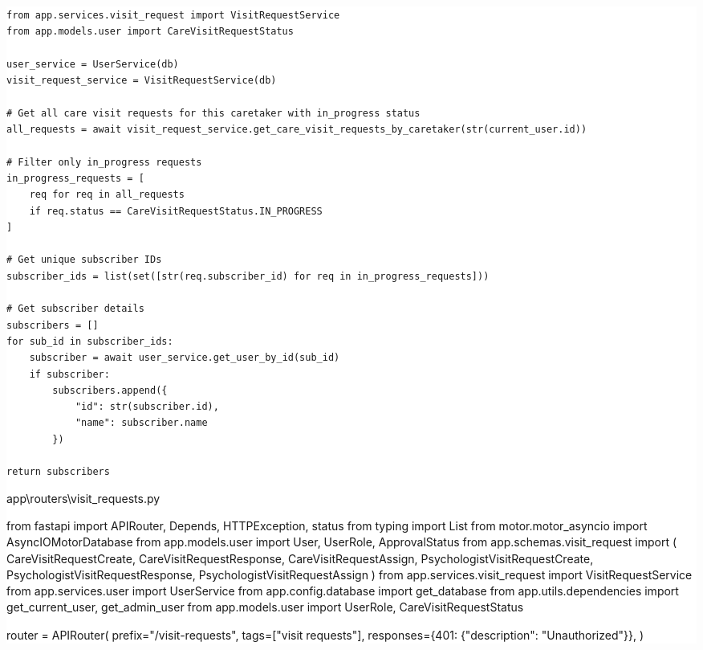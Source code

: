     from app.services.visit_request import VisitRequestService
    from app.models.user import CareVisitRequestStatus

    user_service = UserService(db)
    visit_request_service = VisitRequestService(db)

    # Get all care visit requests for this caretaker with in_progress status
    all_requests = await visit_request_service.get_care_visit_requests_by_caretaker(str(current_user.id))

    # Filter only in_progress requests
    in_progress_requests = [
        req for req in all_requests
        if req.status == CareVisitRequestStatus.IN_PROGRESS
    ]

    # Get unique subscriber IDs
    subscriber_ids = list(set([str(req.subscriber_id) for req in in_progress_requests]))

    # Get subscriber details
    subscribers = []
    for sub_id in subscriber_ids:
        subscriber = await user_service.get_user_by_id(sub_id)
        if subscriber:
            subscribers.append({
                "id": str(subscriber.id),
                "name": subscriber.name
            })

    return subscribers

app\routers\visit_requests.py

from fastapi import APIRouter, Depends, HTTPException, status
from typing import List
from motor.motor_asyncio import AsyncIOMotorDatabase
from app.models.user import User, UserRole, ApprovalStatus
from app.schemas.visit_request import (
CareVisitRequestCreate, CareVisitRequestResponse, CareVisitRequestAssign,
PsychologistVisitRequestCreate, PsychologistVisitRequestResponse, PsychologistVisitRequestAssign
)
from app.services.visit_request import VisitRequestService
from app.services.user import UserService
from app.config.database import get_database
from app.utils.dependencies import get_current_user, get_admin_user
from app.models.user import UserRole, CareVisitRequestStatus

router = APIRouter(
prefix="/visit-requests",
tags=["visit requests"],
responses={401: {"description": "Unauthorized"}},
)
